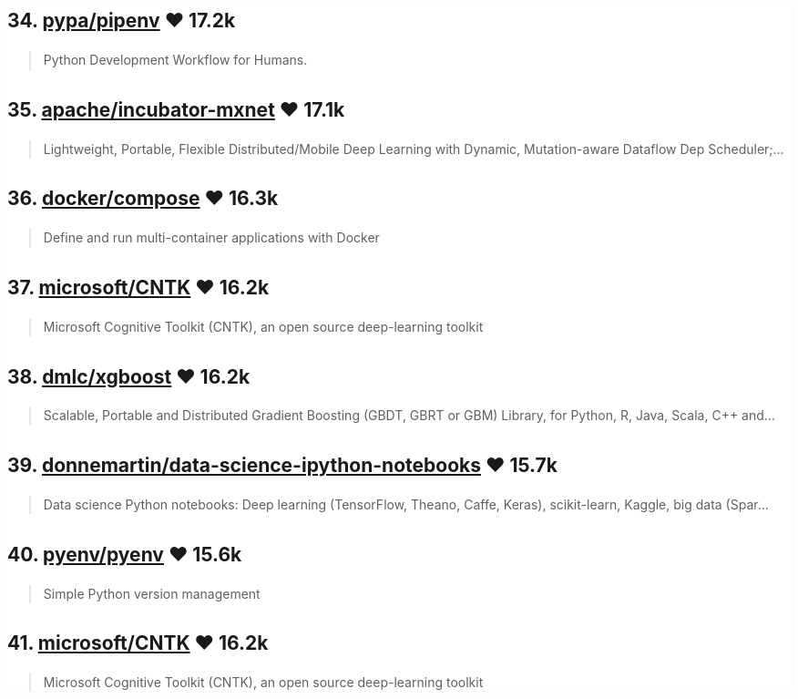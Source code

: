 
## 34. [pypa/pipenv](http://github.com/pypa/pipenv)  ♥️ 17.2k
         
> Python Development Workflow for Humans.
       

## 35. [apache/incubator-mxnet](http://github.com/apache/incubator-mxnet)  ♥️ 17.1k
         
> Lightweight, Portable, Flexible Distributed/Mobile Deep Learning with Dynamic, Mutation-aware Dataflow Dep Scheduler;…
       

## 36. [docker/compose](http://github.com/docker/compose)  ♥️ 16.3k
         
> Define and run multi-container applications with Docker
       

## 37. [microsoft/CNTK](http://github.com/microsoft/CNTK)  ♥️ 16.2k
         
> Microsoft Cognitive Toolkit (CNTK), an open source deep-learning toolkit
       

## 38. [dmlc/xgboost](http://github.com/dmlc/xgboost)  ♥️ 16.2k
         
> Scalable, Portable and Distributed Gradient Boosting (GBDT, GBRT or GBM) Library, for Python, R, Java, Scala, C++ and…
       

## 39. [donnemartin/data-science-ipython-notebooks](http://github.com/donnemartin/data-science-ipython-notebooks)  ♥️ 15.7k
         
> Data science Python notebooks: Deep learning (TensorFlow, Theano, Caffe, Keras), scikit-learn, Kaggle, big data (Spar…
       

## 40. [pyenv/pyenv](http://github.com/pyenv/pyenv)  ♥️ 15.6k
         
> Simple Python version management
       


## 41. [microsoft/CNTK](http://github.com/microsoft/CNTK)  ♥️ 16.2k
         
> Microsoft Cognitive Toolkit (CNTK), an open source deep-learning toolkit
       
